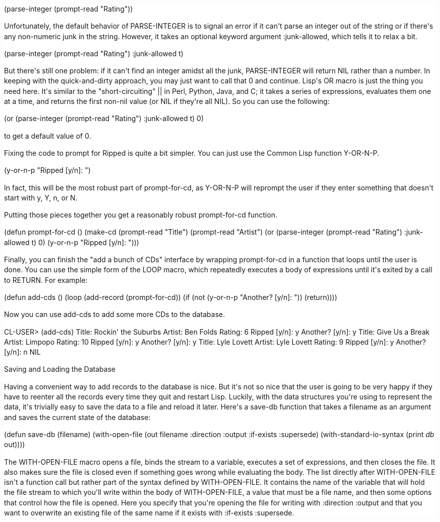 (parse-integer (prompt-read "Rating"))

Unfortunately, the default behavior of PARSE-INTEGER is to signal an error if it can't parse an integer out of the string or if there's any non-numeric junk in the string. However, it takes an optional keyword argument :junk-allowed, which tells it to relax a bit.

(parse-integer (prompt-read "Rating") :junk-allowed t)

But there's still one problem: if it can't find an integer amidst all the junk, PARSE-INTEGER will return NIL rather than a number. In keeping with the quick-and-dirty approach, you may just want to call that 0 and continue. Lisp's OR macro is just the thing you need here. It's similar to the "short-circuiting" || in Perl, Python, Java, and C; it takes a series of expressions, evaluates them one at a time, and returns the first non-nil value (or NIL if they're all NIL). So you can use the following:

(or (parse-integer (prompt-read "Rating") :junk-allowed t) 0)

to get a default value of 0.

Fixing the code to prompt for Ripped is quite a bit simpler. You can just use the Common Lisp function Y-OR-N-P.

(y-or-n-p "Ripped [y/n]: ")

In fact, this will be the most robust part of prompt-for-cd, as Y-OR-N-P will reprompt the user if they enter something that doesn't start with y, Y, n, or N.

Putting those pieces together you get a reasonably robust prompt-for-cd function.

(defun prompt-for-cd () (make-cd (prompt-read "Title") (prompt-read "Artist") (or (parse-integer (prompt-read "Rating") :junk-allowed t) 0) (y-or-n-p "Ripped [y/n]: ")))

Finally, you can finish the "add a bunch of CDs" interface by wrapping prompt-for-cd in a function that loops until the user is done. You can use the simple form of the LOOP macro, which repeatedly executes a body of expressions until it's exited by a call to RETURN. For example:

(defun add-cds () (loop (add-record (prompt-for-cd)) (if (not (y-or-n-p "Another? [y/n]: ")) (return))))

Now you can use add-cds to add some more CDs to the database.

CL-USER> (add-cds) Title: Rockin' the Suburbs Artist: Ben Folds Rating: 6 Ripped [y/n]: y Another? [y/n]: y Title: Give Us a Break Artist: Limpopo Rating: 10 Ripped [y/n]: y Another? [y/n]: y Title: Lyle Lovett Artist: Lyle Lovett Rating: 9 Ripped [y/n]: y Another? [y/n]: n NIL

Saving and Loading the Database

Having a convenient way to add records to the database is nice. But it's not so nice that the user is going to be very happy if they have to reenter all the records every time they quit and restart Lisp. Luckily, with the data structures you're using to represent the data, it's trivially easy to save the data to a file and reload it later. Here's a save-db function that takes a filename as an argument and saves the current state of the database:

(defun save-db (filename) (with-open-file (out filename :direction :output :if-exists :supersede) (with-standard-io-syntax (print *db* out))))

The WITH-OPEN-FILE macro opens a file, binds the stream to a variable, executes a set of expressions, and then closes the file. It also makes sure the file is closed even if something goes wrong while evaluating the body. The list directly after WITH-OPEN-FILE isn't a function call but rather part of the syntax defined by WITH-OPEN-FILE. It contains the name of the variable that will hold the file stream to which you'll write within the body of WITH-OPEN-FILE, a value that must be a file name, and then some options that control how the file is opened. Here you specify that you're opening the file for writing with :direction :output and that you want to overwrite an existing file of the same name if it exists with :if-exists :supersede.
